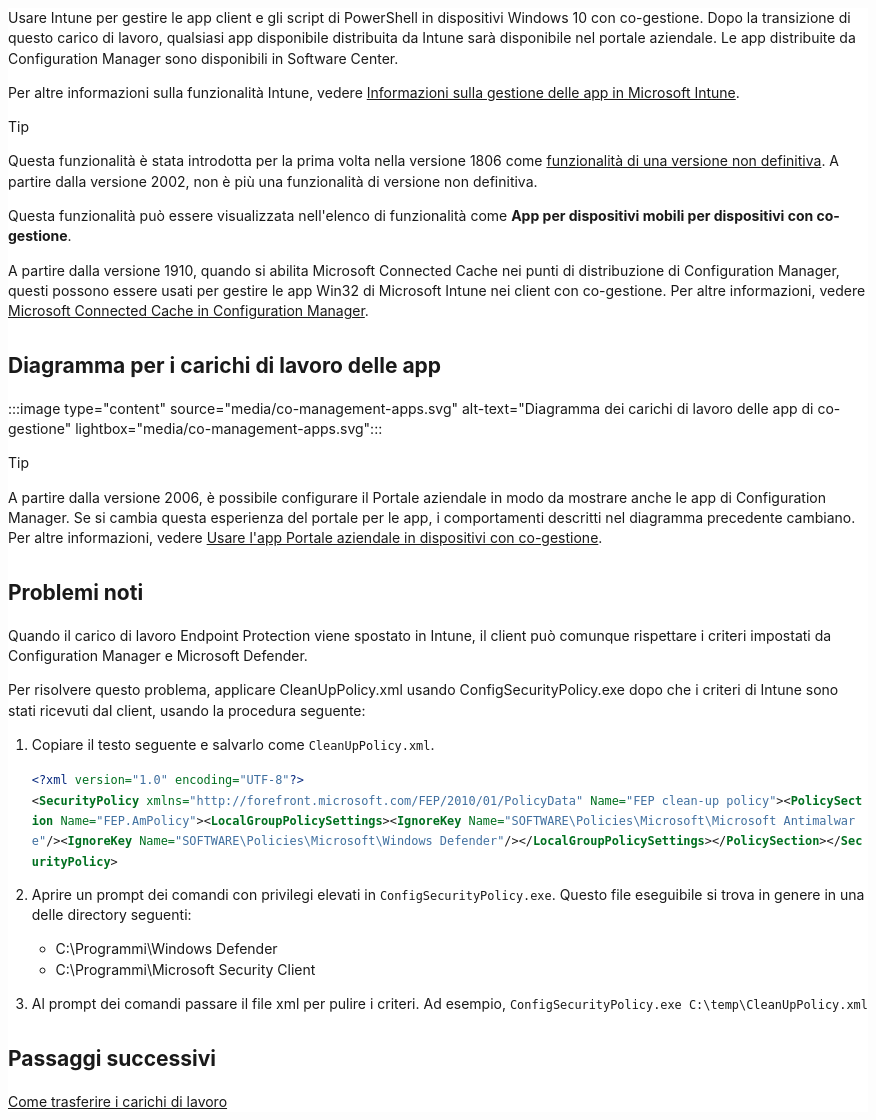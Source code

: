 

Usare Intune per gestire le app client e gli script di PowerShell in dispositivi Windows 10 con co-gestione. Dopo la transizione di questo carico di lavoro, qualsiasi app disponibile distribuita da Intune sarà disponibile nel portale aziendale. Le app distribuite da Configuration Manager sono disponibili in Software Center.

Per altre informazioni sulla funzionalità Intune, vedere [Informazioni sulla gestione delle app in Microsoft Intune](/intune/app-management).

> [!Tip]  
> Questa funzionalità è stata introdotta per la prima volta nella versione 1806 come [funzionalità di una versione non definitiva](../core/servers/manage/pre-release-features.md). A partire dalla versione 2002, non è più una funzionalità di versione non definitiva.  
>
> Questa funzionalità può essere visualizzata nell'elenco di funzionalità come **App per dispositivi mobili per dispositivi con co-gestione**.

A partire dalla versione 1910, quando si abilita Microsoft Connected Cache nei punti di distribuzione di Configuration Manager, questi possono essere usati per gestire le app Win32 di Microsoft Intune nei client con co-gestione. Per altre informazioni, vedere [Microsoft Connected Cache in Configuration Manager](../core/plan-design/hierarchy/microsoft-connected-cache.md#bkmk_intune).

## <a name="diagram-for-app-workloads"></a>Diagramma per i carichi di lavoro delle app

:::image type="content" source="media/co-management-apps.svg" alt-text="Diagramma dei carichi di lavoro delle app di co-gestione" lightbox="media/co-management-apps.svg":::

> [!TIP]
> A partire dalla versione 2006, è possibile configurare il Portale aziendale in modo da mostrare anche le app di Configuration Manager. Se si cambia questa esperienza del portale per le app, i comportamenti descritti nel diagramma precedente cambiano. Per altre informazioni, vedere [Usare l'app Portale aziendale in dispositivi con co-gestione](company-portal.md).

## <a name="known-issues"></a>Problemi noti

Quando il carico di lavoro Endpoint Protection viene spostato in Intune, il client può comunque rispettare i criteri impostati da Configuration Manager e Microsoft Defender. 

Per risolvere questo problema, applicare CleanUpPolicy.xml usando ConfigSecurityPolicy.exe dopo che i criteri di Intune sono stati ricevuti dal client, usando la procedura seguente:

1. Copiare il testo seguente e salvarlo come `CleanUpPolicy.xml`.

   ```xml
   <?xml version="1.0" encoding="UTF-8"?>
   <SecurityPolicy xmlns="http://forefront.microsoft.com/FEP/2010/01/PolicyData" Name="FEP clean-up policy"><PolicySection Name="FEP.AmPolicy"><LocalGroupPolicySettings><IgnoreKey Name="SOFTWARE\Policies\Microsoft\Microsoft Antimalware"/><IgnoreKey Name="SOFTWARE\Policies\Microsoft\Windows Defender"/></LocalGroupPolicySettings></PolicySection></SecurityPolicy>
   ```

1. Aprire un prompt dei comandi con privilegi elevati in `ConfigSecurityPolicy.exe`. Questo file eseguibile si trova in genere in una delle directory seguenti:
   - C:\Programmi\Windows Defender
   - C:\Programmi\Microsoft Security Client

1. Al prompt dei comandi passare il file xml per pulire i criteri. Ad esempio, `ConfigSecurityPolicy.exe C:\temp\CleanUpPolicy.xml`  

## <a name="next-steps"></a>Passaggi successivi

[Come trasferire i carichi di lavoro](how-to-switch-workloads.md)